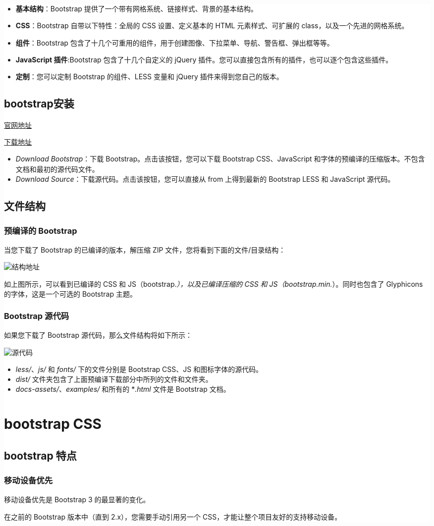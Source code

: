 - **基本结构**：Bootstrap 提供了一个带有网格系统、链接样式、背景的基本结构。

- **CSS**：Bootstrap 自带以下特性：全局的 CSS 设置、定义基本的 HTML 元素样式、可扩展的 class，以及一个先进的网格系统。

- **组件**：Bootstrap 包含了十几个可重用的组件，用于创建图像、下拉菜单、导航、警告框、弹出框等等。

- **JavaScript 插件**:Bootstrap 包含了十几个自定义的 jQuery 插件。您可以直接包含所有的插件，也可以逐个包含这些插件。

- **定制**：您可以定制 Bootstrap 的组件、LESS 变量和 jQuery 插件来得到您自己的版本。

  

## bootstrap安装

[官网地址](https://getbootstrap.com/ )

[下载地址](https://getbootstrap.com/docs/4.3/getting-started/download/)

- *Download Bootstrap*：下载 Bootstrap。点击该按钮，您可以下载 Bootstrap CSS、JavaScript 和字体的预编译的压缩版本。不包含文档和最初的源代码文件。
- *Download Source*：下载源代码。点击该按钮，您可以直接从 from 上得到最新的 Bootstrap LESS 和 JavaScript 源代码。

## 文件结构

### 预编译的 Bootstrap

当您下载了 Bootstrap 的已编译的版本，解压缩 ZIP 文件，您将看到下面的文件/目录结构：

![结构地址](https://www.runoob.com/wp-content/uploads/2014/06/compiledfilestructure.jpg)

如上图所示，可以看到已编译的 CSS 和 JS（bootstrap.*），以及已编译压缩的 CSS 和 JS（bootstrap.min.*）。同时也包含了 Glyphicons 的字体，这是一个可选的 Bootstrap 主题。

### Bootstrap 源代码

如果您下载了 Bootstrap 源代码，那么文件结构将如下所示：

![源代码](https://www.runoob.com/wp-content/uploads/2014/06/sourcecodefilestructure.jpg)

- *less/*、*js/* 和 *fonts/* 下的文件分别是 Bootstrap CSS、JS 和图标字体的源代码。
- *dist/* 文件夹包含了上面预编译下载部分中所列的文件和文件夹。
- *docs-assets/*、*examples/* 和所有的 **.html* 文件是 Bootstrap 文档。



# bootstrap CSS

## bootstrap 特点

### 移动设备优先

移动设备优先是 Bootstrap 3 的最显著的变化。

在之前的 Bootstrap 版本中（直到 2.x），您需要手动引用另一个 CSS，才能让整个项目友好的支持移动设备。
